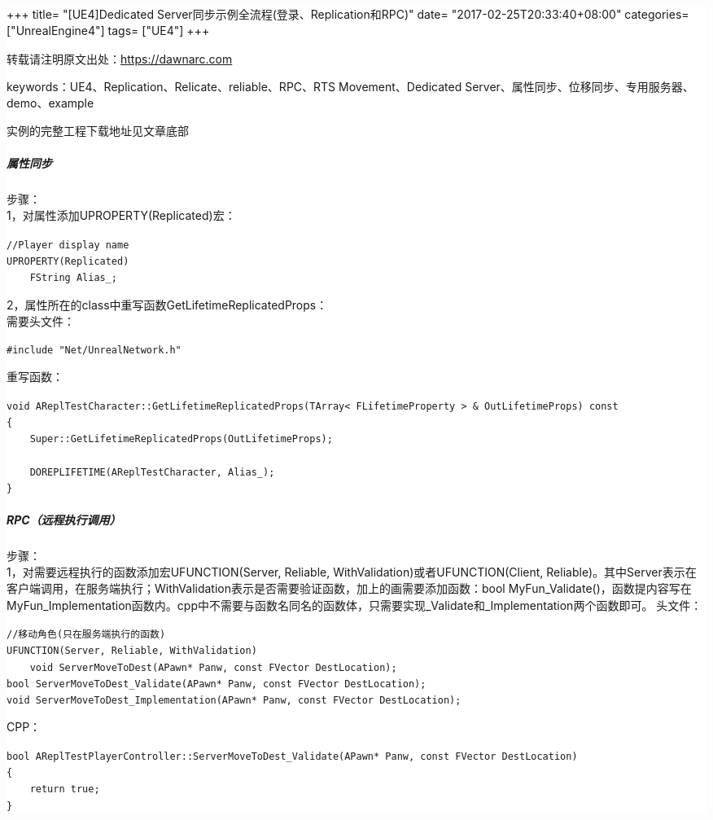 +++
title= "[UE4]Dedicated Server同步示例全流程(登录、Replication和RPC)"
date= "2017-02-25T20:33:40+08:00"
categories= ["UnrealEngine4"]
tags= ["UE4"]
+++

转载请注明原文出处：https://dawnarc.com

keywords：UE4、Replication、Relicate、reliable、RPC、RTS Movement、Dedicated Server、属性同步、位移同步、专用服务器、demo、example

实例的完整工程下载地址见文章底部

##### 属性同步
步骤：  
1，对属性添加UPROPERTY(Replicated)宏：

    //Player display name
	UPROPERTY(Replicated)
		FString Alias_;

2，属性所在的class中重写函数GetLifetimeReplicatedProps：  
需要头文件：

    #include "Net/UnrealNetwork.h"
    
重写函数：

    void AReplTestCharacter::GetLifetimeReplicatedProps(TArray< FLifetimeProperty > & OutLifetimeProps) const
    {
        Super::GetLifetimeReplicatedProps(OutLifetimeProps);

        DOREPLIFETIME(AReplTestCharacter, Alias_);
    }
    
##### RPC（远程执行调用）
步骤：  
1，对需要远程执行的函数添加宏UFUNCTION(Server, Reliable, WithValidation)或者UFUNCTION(Client, Reliable)。其中Server表示在客户端调用，在服务端执行；WithValidation表示是否需要验证函数，加上的画需要添加函数：bool MyFun_Validate()，函数提内容写在MyFun_Implementation函数内。cpp中不需要与函数名同名的函数体，只需要实现_Validate和_Implementation两个函数即可。
头文件：

    //移动角色(只在服务端执行的函数)
	UFUNCTION(Server, Reliable, WithValidation)
		void ServerMoveToDest(APawn* Panw, const FVector DestLocation);
	bool ServerMoveToDest_Validate(APawn* Panw, const FVector DestLocation);
	void ServerMoveToDest_Implementation(APawn* Panw, const FVector DestLocation);
    
CPP：

    bool AReplTestPlayerController::ServerMoveToDest_Validate(APawn* Panw, const FVector DestLocation)
    {
        return true;
    }
